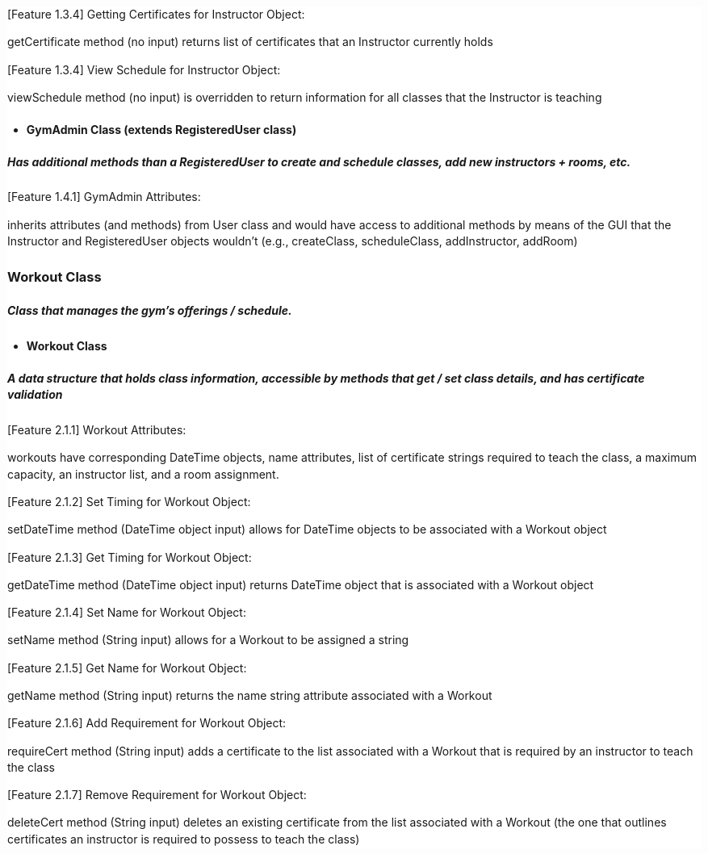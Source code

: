 [Feature 1.3.4] Getting Certificates for Instructor Object:

getCertificate method (no input) returns list of certificates that an Instructor currently holds

[Feature 1.3.4] View Schedule for Instructor Object:

viewSchedule method (no input) is overridden to return information for all classes that the Instructor is teaching


- #### GymAdmin Class (extends RegisteredUser class)
##### Has additional methods than a RegisteredUser to create and schedule classes, add new instructors + rooms, etc.

[Feature 1.4.1] GymAdmin Attributes:

inherits attributes (and methods) from User class and would have access to additional methods by means of the GUI that the Instructor and RegisteredUser objects wouldn’t (e.g., createClass, scheduleClass, addInstructor, addRoom)

### Workout Class
##### Class that manages the gym’s offerings / schedule.
- #### Workout Class
##### A data structure that holds class information, accessible by methods that get / set class details, and has certificate validation

[Feature 2.1.1] Workout Attributes:

workouts have corresponding DateTime objects, name attributes, list of certificate strings required to teach the class, a maximum capacity, an instructor list, and a room assignment.

[Feature 2.1.2] Set Timing for Workout Object:

setDateTime method (DateTime object input) allows for DateTime objects to be associated with a Workout object

[Feature 2.1.3] Get Timing for Workout Object:

getDateTime method (DateTime object input) returns DateTime object that is associated with a Workout object

[Feature 2.1.4] Set Name for Workout Object:

setName method (String input) allows for a Workout to be assigned a string

[Feature 2.1.5] Get Name for Workout Object:

getName method (String input) returns the name string attribute associated with a Workout
		
[Feature 2.1.6] Add Requirement for Workout Object:

requireCert method (String input) adds a certificate to the list associated with a Workout that is required by an instructor to teach the class

[Feature 2.1.7] Remove Requirement for Workout Object:

deleteCert method (String input) deletes an existing certificate from the list associated with a Workout (the one that outlines certificates an instructor is required to possess to teach the class)
